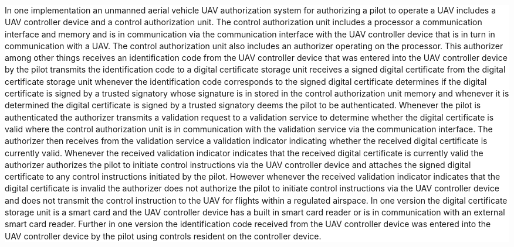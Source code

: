In one implementation an unmanned aerial vehicle UAV authorization system for authorizing a pilot to operate a UAV includes a UAV controller device and a control authorization unit. The control authorization unit includes a processor a communication interface and memory and is in communication via the communication interface with the UAV controller device that is in turn in communication with a UAV. The control authorization unit also includes an authorizer operating on the processor. This authorizer among other things receives an identification code from the UAV controller device that was entered into the UAV controller device by the pilot transmits the identification code to a digital certificate storage unit receives a signed digital certificate from the digital certificate storage unit whenever the identification code corresponds to the signed digital certificate determines if the digital certificate is signed by a trusted signatory whose signature is in stored in the control authorization unit memory and whenever it is determined the digital certificate is signed by a trusted signatory deems the pilot to be authenticated. Whenever the pilot is authenticated the authorizer transmits a validation request to a validation service to determine whether the digital certificate is valid where the control authorization unit is in communication with the validation service via the communication interface. The authorizer then receives from the validation service a validation indicator indicating whether the received digital certificate is currently valid. Whenever the received validation indicator indicates that the received digital certificate is currently valid the authorizer authorizes the pilot to initiate control instructions via the UAV controller device and attaches the signed digital certificate to any control instructions initiated by the pilot. However whenever the received validation indicator indicates that the digital certificate is invalid the authorizer does not authorize the pilot to initiate control instructions via the UAV controller device and does not transmit the control instruction to the UAV for flights within a regulated airspace. In one version the digital certificate storage unit is a smart card and the UAV controller device has a built in smart card reader or is in communication with an external smart card reader. Further in one version the identification code received from the UAV controller device was entered into the UAV controller device by the pilot using controls resident on the controller device.
